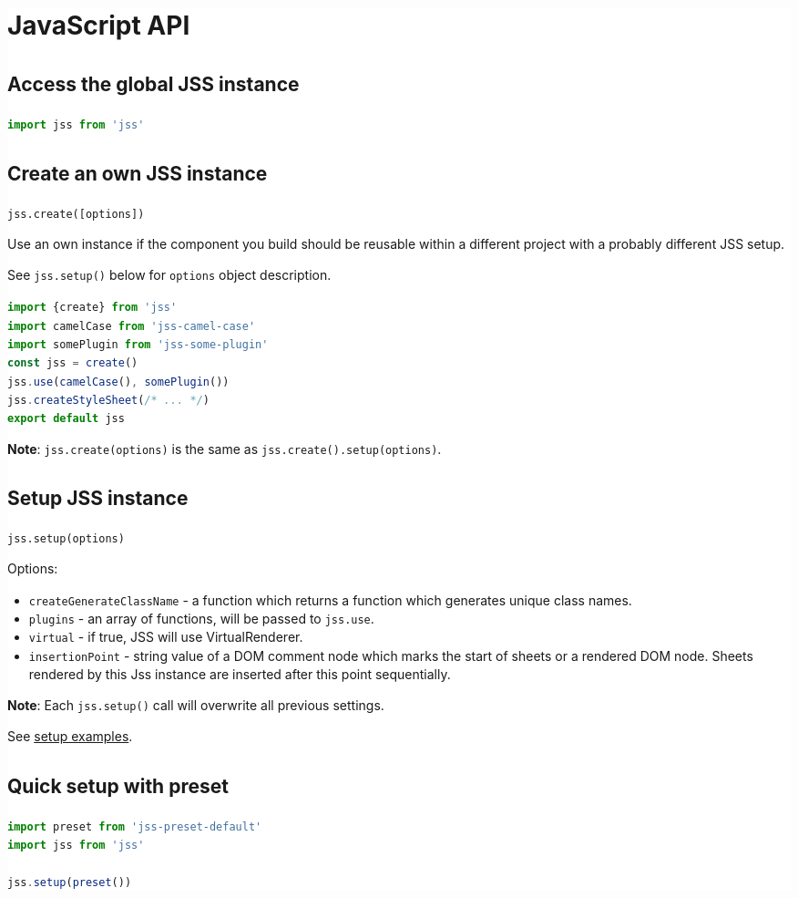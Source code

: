# JavaScript API

## Access the global JSS instance

```javascript
import jss from 'jss'
```

## Create an own JSS instance

`jss.create([options])`

Use an own instance if the component you build should be reusable within a different project with a probably different JSS setup.

See `jss.setup()` below for `options` object description.

```javascript
import {create} from 'jss'
import camelCase from 'jss-camel-case'
import somePlugin from 'jss-some-plugin'
const jss = create()
jss.use(camelCase(), somePlugin())
jss.createStyleSheet(/* ... */)
export default jss
```

**Note**: `jss.create(options)` is the same as `jss.create().setup(options)`.

## Setup JSS instance

`jss.setup(options)`

Options:

* `createGenerateClassName` - a function which returns a function which generates unique class names.
* `plugins` - an array of functions, will be passed to `jss.use`.
* `virtual` - if true, JSS will use VirtualRenderer.
* `insertionPoint` - string value of a DOM comment node which marks the start of sheets or a rendered DOM node. Sheets rendered by this Jss instance are inserted after this point sequentially.

**Note**: Each `jss.setup()` call will overwrite all previous settings.

See [setup examples](./setup.md#specify-dom-insertion-point).

## Quick setup with preset

```javascript
import preset from 'jss-preset-default'
import jss from 'jss'

jss.setup(preset())
```
